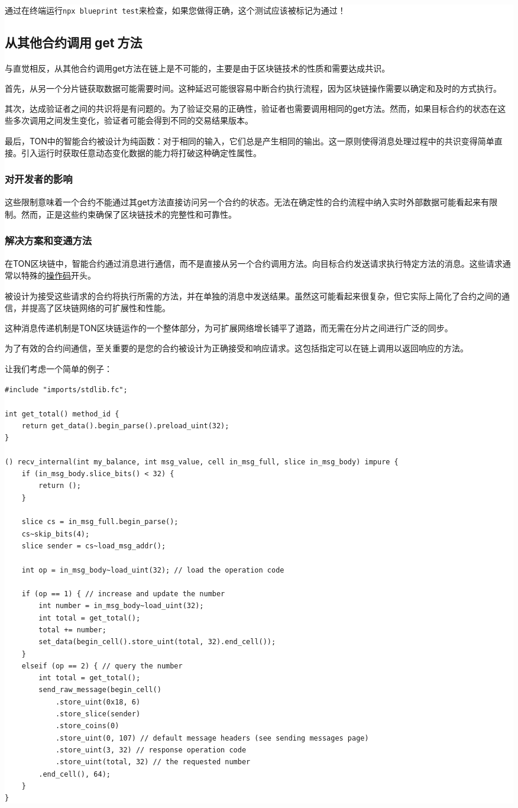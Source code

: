 通过在终端运行`npx blueprint test`来检查，如果您做得正确，这个测试应该被标记为通过！

## 从其他合约调用 get 方法

与直觉相反，从其他合约调用get方法在链上是不可能的，主要是由于区块链技术的性质和需要达成共识。

首先，从另一个分片链获取数据可能需要时间。这种延迟可能很容易中断合约执行流程，因为区块链操作需要以确定和及时的方式执行。

其次，达成验证者之间的共识将是有问题的。为了验证交易的正确性，验证者也需要调用相同的get方法。然而，如果目标合约的状态在这些多次调用之间发生变化，验证者可能会得到不同的交易结果版本。

最后，TON中的智能合约被设计为纯函数：对于相同的输入，它们总是产生相同的输出。这一原则使得消息处理过程中的共识变得简单直接。引入运行时获取任意动态变化数据的能力将打破这种确定性属性。

### 对开发者的影响

这些限制意味着一个合约不能通过其get方法直接访问另一个合约的状态。无法在确定性的合约流程中纳入实时外部数据可能看起来有限制。然而，正是这些约束确保了区块链技术的完整性和可靠性。

### 解决方案和变通方法

在TON区块链中，智能合约通过消息进行通信，而不是直接从另一个合约调用方法。向目标合约发送请求执行特定方法的消息。这些请求通常以特殊的[操作码](/develop/smart-contracts/guidelines/internal-messages)开头。

被设计为接受这些请求的合约将执行所需的方法，并在单独的消息中发送结果。虽然这可能看起来很复杂，但它实际上简化了合约之间的通信，并提高了区块链网络的可扩展性和性能。

这种消息传递机制是TON区块链运作的一个整体部分，为可扩展网络增长铺平了道路，而无需在分片之间进行广泛的同步。

为了有效的合约间通信，至关重要的是您的合约被设计为正确接受和响应请求。这包括指定可以在链上调用以返回响应的方法。

让我们考虑一个简单的例子：

```func
#include "imports/stdlib.fc";

int get_total() method_id {
    return get_data().begin_parse().preload_uint(32);
}

() recv_internal(int my_balance, int msg_value, cell in_msg_full, slice in_msg_body) impure {
    if (in_msg_body.slice_bits() < 32) {
        return ();
    }

    slice cs = in_msg_full.begin_parse();
    cs~skip_bits(4);
    slice sender = cs~load_msg_addr();

    int op = in_msg_body~load_uint(32); // load the operation code

    if (op == 1) { // increase and update the number
        int number = in_msg_body~load_uint(32);
        int total = get_total();
        total += number;
        set_data(begin_cell().store_uint(total, 32).end_cell());
    }
    elseif (op == 2) { // query the number
        int total = get_total();
        send_raw_message(begin_cell()
            .store_uint(0x18, 6)
            .store_slice(sender)
            .store_coins(0)
            .store_uint(0, 107) // default message headers (see sending messages page)
            .store_uint(3, 32) // response operation code
            .store_uint(total, 32) // the requested number
        .end_cell(), 64);
    }
}
```
